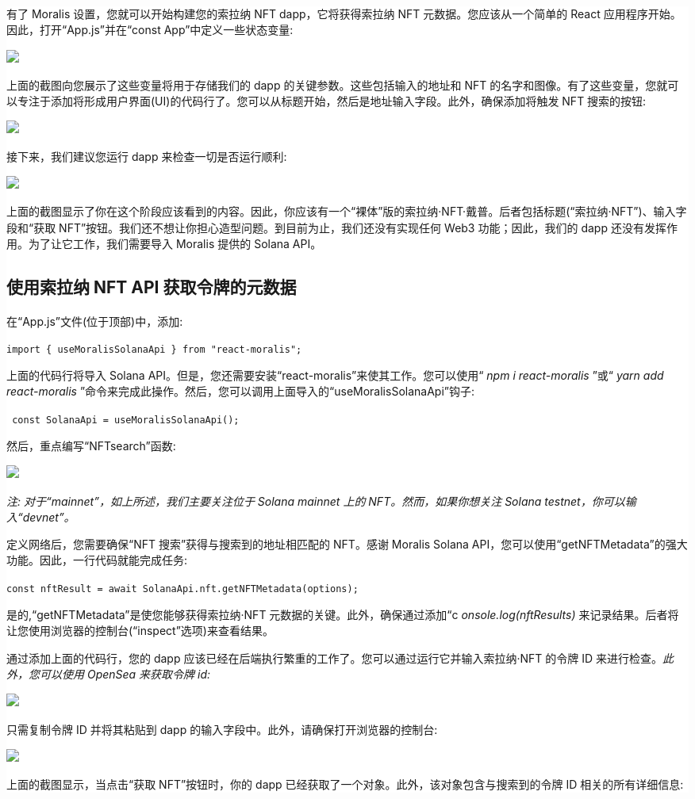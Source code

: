 有了 Moralis 设置，您就可以开始构建您的索拉纳 NFT dapp，它将获得索拉纳 NFT 元数据。您应该从一个简单的 React 应用程序开始。因此，打开“App.js”并在“const App”中定义一些状态变量:

![](../Images/427db3bce458059d5f4ef1b95433926d.png)

上面的截图向您展示了这些变量将用于存储我们的 dapp 的关键参数。这些包括输入的地址和 NFT 的名字和图像。有了这些变量，您就可以专注于添加将形成用户界面(UI)的代码行了。您可以从标题开始，然后是地址输入字段。此外，确保添加将触发 NFT 搜索的按钮:

![](../Images/ce35a8cda33670ba0708f891fd6125a2.png)

接下来，我们建议您运行 dapp 来检查一切是否运行顺利:

![](../Images/1ecb038c27a4b963c492a3107707ffb4.png)

上面的截图显示了你在这个阶段应该看到的内容。因此，你应该有一个“裸体”版的索拉纳·NFT·戴普。后者包括标题(“索拉纳·NFT”)、输入字段和“获取 NFT”按钮。我们还不想让你担心造型问题。到目前为止，我们还没有实现任何 Web3 功能；因此，我们的 dapp 还没有发挥作用。为了让它工作，我们需要导入 Moralis 提供的 Solana API。

## 使用索拉纳 NFT API 获取令牌的元数据

在“App.js”文件(位于顶部)中，添加:

```
import { useMoralisSolanaApi } from "react-moralis";
```

上面的代码行将导入 Solana API。但是，您还需要安装“react-moralis”来使其工作。您可以使用“ *npm i react-moralis* ”或“ *yarn add react-moralis* ”命令来完成此操作。然后，您可以调用上面导入的“useMoralisSolanaApi”钩子:

```
 const SolanaApi = useMoralisSolanaApi();
```

然后，重点编写“NFTsearch”函数:

![](../Images/4188ec3e7ef70c0ca603ce2df92b27ee.png)

*注:* *对于“mainnet”，如上所述，我们主要关注位于 Solana mainnet 上的 NFT。然而，如果你想关注 Solana testnet，你可以输入“devnet”。*

定义网络后，您需要确保“NFT 搜索”获得与搜索到的地址相匹配的 NFT。感谢 Moralis Solana API，您可以使用“getNFTMetadata”的强大功能。因此，一行代码就能完成任务:

```
const nftResult = await SolanaApi.nft.getNFTMetadata(options);
```

是的,“getNFTMetadata”是使您能够获得索拉纳·NFT 元数据的关键。此外，确保通过添加“c *onsole.log(nftResults)* 来记录结果。后者将让您使用浏览器的控制台(“inspect”选项)来查看结果。

通过添加上面的代码行，您的 dapp 应该已经在后端执行繁重的工作了。您可以通过运行它并输入索拉纳·NFT 的令牌 ID 来进行检查。*此外，您可以使用 OpenSea 来获取令牌 id:*

![](../Images/b973284e753b12e1d5dc29de5bf339fe.png)

只需复制令牌 ID 并将其粘贴到 dapp 的输入字段中。此外，请确保打开浏览器的控制台:

![](../Images/20f5aa909a7fa98d33291663eac6a3cb.png)

上面的截图显示，当点击“获取 NFT”按钮时，你的 dapp 已经获取了一个对象。此外，该对象包含与搜索到的令牌 ID 相关的所有详细信息:
